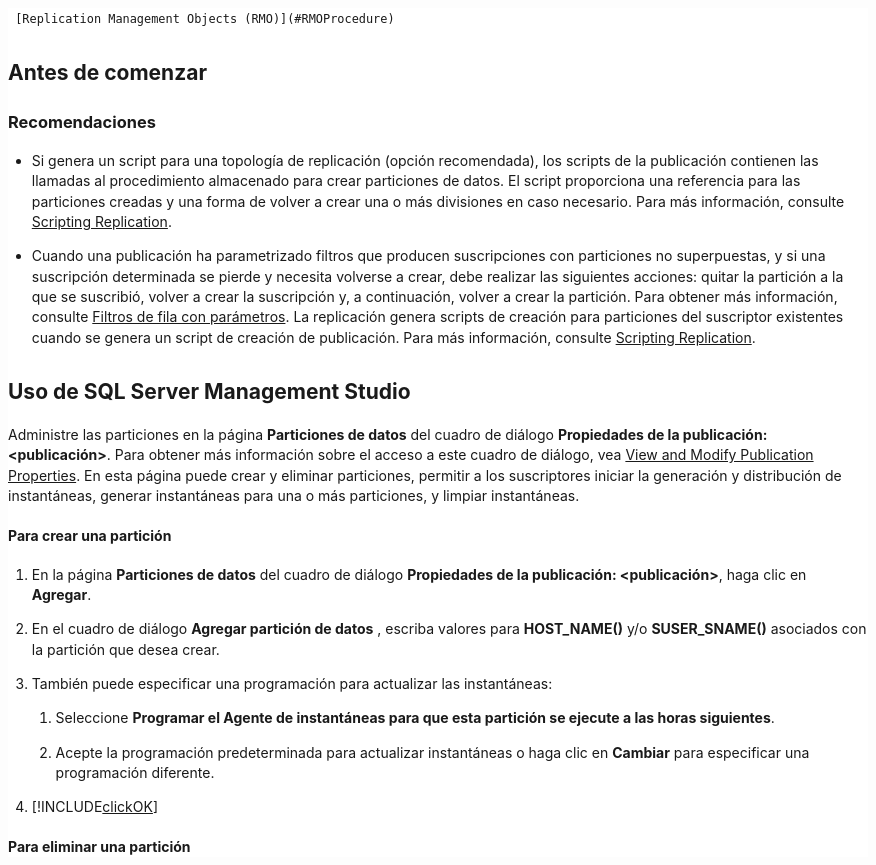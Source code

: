      [Replication Management Objects (RMO)](#RMOProcedure)  
  
##  <a name="before-you-begin"></a><a name="BeforeYouBegin"></a> Antes de comenzar  
  
###  <a name="recommendations"></a><a name="Recommendations"></a> Recomendaciones  
  
-   Si genera un script para una topología de replicación (opción recomendada), los scripts de la publicación contienen las llamadas al procedimiento almacenado para crear particiones de datos. El script proporciona una referencia para las particiones creadas y una forma de volver a crear una o más divisiones en caso necesario. Para más información, consulte [Scripting Replication](../scripting-replication.md).  
  
-   Cuando una publicación ha parametrizado filtros que producen suscripciones con particiones no superpuestas, y si una suscripción determinada se pierde y necesita volverse a crear, debe realizar las siguientes acciones: quitar la partición a la que se suscribió, volver a crear la suscripción y, a continuación, volver a crear la partición. Para obtener más información, consulte [Filtros de fila con parámetros](../merge/parameterized-filters-parameterized-row-filters.md). La replicación genera scripts de creación para particiones del suscriptor existentes cuando se genera un script de creación de publicación. Para más información, consulte [Scripting Replication](../scripting-replication.md).  
  
##  <a name="using-sql-server-management-studio"></a><a name="SSMSProcedure"></a> Uso de SQL Server Management Studio  
 Administre las particiones en la página **Particiones de datos** del cuadro de diálogo **Propiedades de la publicación: \<publicación>**. Para obtener más información sobre el acceso a este cuadro de diálogo, vea [View and Modify Publication Properties](view-and-modify-publication-properties.md). En esta página puede crear y eliminar particiones, permitir a los suscriptores iniciar la generación y distribución de instantáneas, generar instantáneas para una o más particiones, y limpiar instantáneas.  
  
#### <a name="to-create-a-partition"></a>Para crear una partición  
  
1.  En la página **Particiones de datos** del cuadro de diálogo **Propiedades de la publicación: \<publicación>**, haga clic en **Agregar**.  
  
2.  En el cuadro de diálogo **Agregar partición de datos** , escriba valores para **HOST_NAME()** y/o **SUSER_SNAME()** asociados con la partición que desea crear.  
  
3.  También puede especificar una programación para actualizar las instantáneas:  
  
    1.  Seleccione **Programar el Agente de instantáneas para que esta partición se ejecute a las horas siguientes**.  
  
    2.  Acepte la programación predeterminada para actualizar instantáneas o haga clic en **Cambiar** para especificar una programación diferente.  
  
4.  [!INCLUDE[clickOK](../../../includes/clickok-md.md)]  
  
#### <a name="to-delete-a-partition"></a>Para eliminar una partición  
  